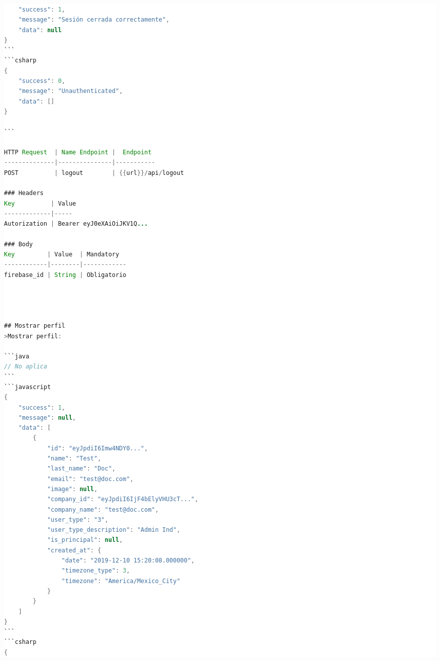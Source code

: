 ````java
    "success": 1,
    "message": "Sesión cerrada correctamente",
    "data": null
}
```
```csharp
{
    "success": 0,
    "message": "Unauthenticated",
    "data": []
}

```

HTTP Request  | Name Endpoint |  Endpoint
--------------|---------------|-----------
POST          | logout        | {{url}}/api/logout

### Headers
Key          | Value 
-------------|-----
Autorization | Bearer eyJ0eXAiOiJKV1Q...

### Body
Key         | Value  | Mandatory
------------|--------|------------
firebase_id | String | Obligatorio




## Mostrar perfil
>Mostrar perfil:

```java
// No aplica
```
```javascript
{
    "success": 1,
    "message": null,
    "data": [
        {
            "id": "eyJpdiI6Imw4NDY0...",
            "name": "Test",
            "last_name": "Doc",
            "email": "test@doc.com",
            "image": null,
            "company_id": "eyJpdiI6IjF4bElyVHU3cT...",
            "company_name": "test@doc.com",
            "user_type": "3",
            "user_type_description": "Admin Ind",
            "is_principal": null,
            "created_at": {
                "date": "2019-12-10 15:20:08.000000",
                "timezone_type": 3,
                "timezone": "America/Mexico_City"
            }
        }
    ]
}
```
```csharp
{
````